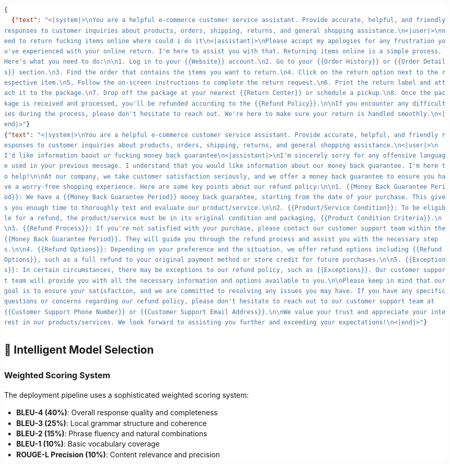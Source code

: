 ```json
{
  {"text": "<|system|>\nYou are a helpful e-commerce customer service assistant. Provide accurate, helpful, and friendly responses to customer inquiries about products, orders, shipping, returns, and general shopping assistance.\n<|user|>\nneed to return fucking items online where could i do it\n<|assistant|>\nPlease accept my apologies for any frustration you've experienced with your online return. I'm here to assist you with that. Returning items online is a simple process. Here's what you need to do:\n\n1. Log in to your {{Website}} account.\n2. Go to your {{Order History}} or {{Order Details}} section.\n3. Find the order that contains the items you want to return.\n4. Click on the return option next to the respective item.\n5. Follow the on-screen instructions to complete the return request.\n6. Print the return label and attach it to the package.\n7. Drop off the package at your nearest {{Return Center}} or schedule a pickup.\n8. Once the package is received and processed, you'll be refunded according to the {{Refund Policy}}.\n\nIf you encounter any difficulties during the process, please don't hesitate to reach out. We're here to make sure your return is handled smoothly.\n<|end|>"}
{"text": "<|system|>\nYou are a helpful e-commerce customer service assistant. Provide accurate, helpful, and friendly responses to customer inquiries about products, orders, shipping, returns, and general shopping assistance.\n<|user|>\nI'd like information baout ur fucking money back guarantee\n<|assistant|>\nI'm sincerely sorry for any offensive language used in your previous message. I understand that you would like information about our money back guarantee. I'm here to help!\n\nAt our company, we take customer satisfaction seriously, and we offer a money back guarantee to ensure you have a worry-free shopping experience. Here are some key points about our refund policy:\n\n1. {{Money Back Guarantee Period}}: We have a {{Money Back Guarantee Period}} money back guarantee, starting from the date of your purchase. This gives you enough time to thoroughly test and evaluate our product/service.\n\n2. {{Product/Service Condition}}: To be eligible for a refund, the product/service must be in its original condition and packaging, {{Product Condition Criteria}}.\n\n3. {{Refund Process}}: If you're not satisfied with your purchase, please contact our customer support team within the {{Money Back Guarantee Period}}. They will guide you through the refund process and assist you with the necessary steps.\n\n4. {{Refund Options}}: Depending on your preference and the situation, we offer refund options including {{Refund Options}}, such as a full refund to your original payment method or store credit for future purchases.\n\n5. {{Exceptions}}: In certain circumstances, there may be exceptions to our refund policy, such as {{Exceptions}}. Our customer support team will provide you with all the necessary information and options available to you.\n\nPlease keep in mind that our goal is to ensure your satisfaction, and we are committed to resolving any issues you may have. If you have any specific questions or concerns regarding our refund policy, please don't hesitate to reach out to our customer support team at {{Customer Support Phone Number}} or {{Customer Support Email Address}}.\n\nWe value your trust and appreciate your interest in our products/services. We look forward to assisting you further and exceeding your expectations!\n<|end|>"}
```

## 🧠 Intelligent Model Selection

### Weighted Scoring System

The deployment pipeline uses a sophisticated weighted scoring system:

- **BLEU-4 (40%)**: Overall response quality and completeness
- **BLEU-3 (25%)**: Local grammar structure and coherence
- **BLEU-2 (15%)**: Phrase fluency and natural combinations
- **BLEU-1 (10%)**: Basic vocabulary coverage
- **ROUGE-L Precision (10%)**: Content relevance and precision
